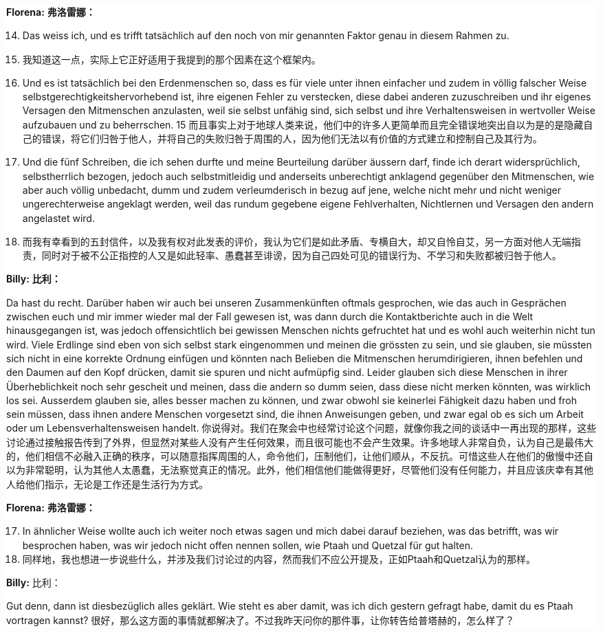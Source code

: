 **Florena:**
**弗洛雷娜：**

14. Das weiss ich, und es trifft tatsächlich auf den noch von mir genannten Faktor genau in diesem Rahmen zu.
14. 我知道这一点，实际上它正好适用于我提到的那个因素在这个框架内。

15. Und es ist tatsächlich bei den Erdenmenschen so, dass es für viele unter ihnen einfacher und zudem in völlig falscher Weise selbstgerechtigkeitshervorhebend ist, ihre eigenen Fehler zu verstecken, diese dabei anderen zuzuschreiben und ihr eigenes Versagen den Mitmenschen anzulasten, weil sie selbst unfähig sind, sich selbst und ihre Verhaltensweisen in wertvoller Weise aufzubauen und zu beherrschen.
15 而且事实上对于地球人类来说，他们中的许多人更简单而且完全错误地突出自以为是的是隐藏自己的错误，将它们归咎于他人，并将自己的失败归咎于周围的人，因为他们无法以有价值的方式建立和控制自己及其行为。

16. Und die fünf Schreiben, die ich sehen durfte und meine Beurteilung darüber äussern darf, finde ich derart widersprüchlich, selbstherrlich bezogen, jedoch auch selbstmitleidig und anderseits unberechtigt anklagend gegenüber den Mitmenschen, wie aber auch völlig unbedacht, dumm und zudem verleumderisch in bezug auf jene, welche nicht mehr und nicht weniger ungerechterweise angeklagt werden, weil das rundum gegebene eigene Fehlverhalten, Nichtlernen und Versagen den andern angelastet wird.
16. 而我有幸看到的五封信件，以及我有权对此发表的评价，我认为它们是如此矛盾、专横自大，却又自怜自艾，另一方面对他人无端指责，同时对于被不公正指控的人又是如此轻率、愚蠢甚至诽谤，因为自己四处可见的错误行为、不学习和失败都被归咎于他人。

**Billy:**
**比利：**

Da hast du recht. Darüber haben wir auch bei unseren Zusammenkünften oftmals gesprochen, wie das auch in Gesprächen zwischen euch und mir immer wieder mal der Fall gewesen ist, was dann durch die Kontaktberichte auch in die Welt hinausgegangen ist, was jedoch offensichtlich bei gewissen Menschen nichts gefruchtet hat und es wohl auch weiterhin nicht tun wird. Viele Erdlinge sind eben von sich selbst stark eingenommen und meinen die grössten zu sein, und sie glauben, sie müssten sich nicht in eine korrekte Ordnung einfügen und könnten nach Belieben die Mitmenschen herumdirigieren, ihnen befehlen und den Daumen auf den Kopf drücken, damit sie spuren und nicht aufmüpfig sind. Leider glauben sich diese Menschen in ihrer Überheblichkeit noch sehr gescheit und meinen, dass die andern so dumm seien, dass diese nicht merken könnten, was wirklich los sei. Ausserdem glauben sie, alles besser machen zu können, und zwar obwohl sie keinerlei Fähigkeit dazu haben und froh sein müssen, dass ihnen andere Menschen vorgesetzt sind, die ihnen Anweisungen geben, und zwar egal ob es sich um Arbeit oder um Lebensverhaltensweisen handelt.
你说得对。我们在聚会中也经常讨论这个问题，就像你我之间的谈话中一再出现的那样，这些讨论通过接触报告传到了外界，但显然对某些人没有产生任何效果，而且很可能也不会产生效果。许多地球人非常自负，认为自己是最伟大的，他们相信不必融入正确的秩序，可以随意指挥周围的人，命令他们，压制他们，让他们顺从，不反抗。可惜这些人在他们的傲慢中还自以为非常聪明，认为其他人太愚蠢，无法察觉真正的情况。此外，他们相信他们能做得更好，尽管他们没有任何能力，并且应该庆幸有其他人给他们指示，无论是工作还是生活行为方式。

**Florena:**
**弗洛雷娜：**

17. In ähnlicher Weise wollte auch ich weiter noch etwas sagen und mich dabei darauf beziehen, was das betrifft, was wir besprochen haben, was wir jedoch nicht offen nennen sollen, wie Ptaah und Quetzal für gut halten.
17. 同样地，我也想进一步说些什么，并涉及我们讨论过的内容，然而我们不应公开提及，正如Ptaah和Quetzal认为的那样。

**Billy:**
比利：

Gut denn, dann ist diesbezüglich alles geklärt. Wie steht es aber damit, was ich dich gestern gefragt habe, damit du es Ptaah vortragen kannst?
很好，那么这方面的事情就都解决了。不过我昨天问你的那件事，让你转告给普塔赫的，怎么样了？
